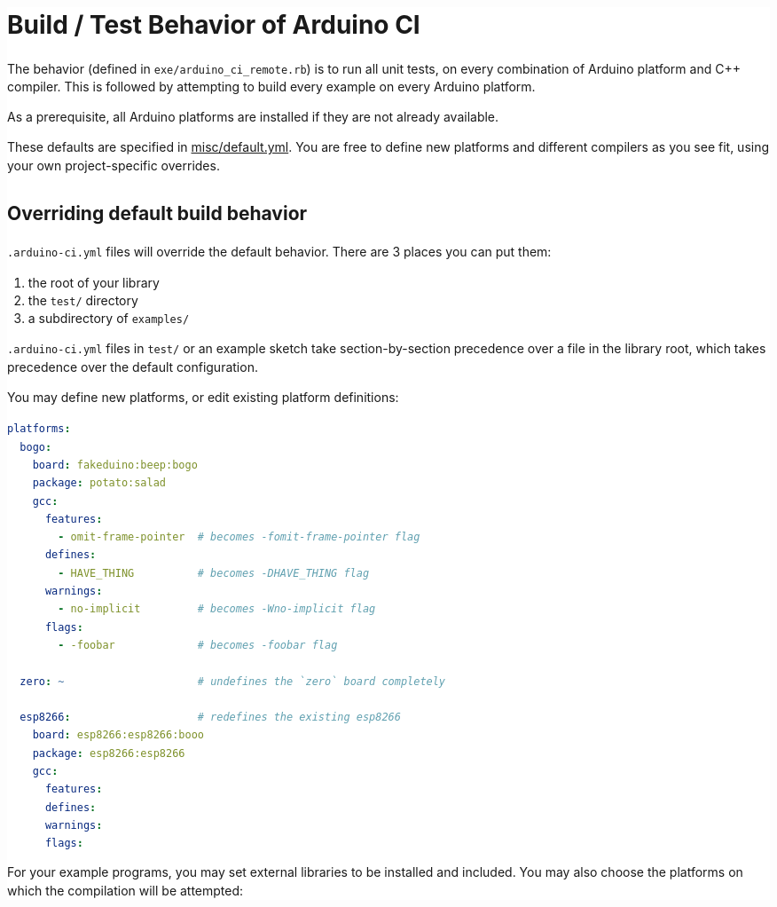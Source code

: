 # Build / Test Behavior of Arduino CI

The behavior (defined in `exe/arduino_ci_remote.rb`) is to run all unit tests, on every combination of Arduino platform and C++ compiler.  This is followed by attempting to build every example on every Arduino platform.

As a prerequisite, all Arduino platforms are installed if they are not already available.

These defaults are specified in [misc/default.yml](misc/default.yml).  You are free to define new platforms and different compilers as you see fit, using your own project-specific overrides.


## Overriding default build behavior

`.arduino-ci.yml` files will override the default behavior.  There are 3 places you can put them:

1. the root of your library
2. the `test/` directory
3. a subdirectory of `examples/`

`.arduino-ci.yml` files in `test/` or an example sketch take section-by-section precedence over a file in the library root, which takes precedence over the default configuration.


You may define new platforms, or edit existing platform definitions:

```yaml
platforms:
  bogo:
    board: fakeduino:beep:bogo
    package: potato:salad
    gcc:
      features:
        - omit-frame-pointer  # becomes -fomit-frame-pointer flag
      defines:
        - HAVE_THING          # becomes -DHAVE_THING flag
      warnings:
        - no-implicit         # becomes -Wno-implicit flag
      flags:
        - -foobar             # becomes -foobar flag

  zero: ~                     # undefines the `zero` board completely

  esp8266:                    # redefines the existing esp8266
    board: esp8266:esp8266:booo
    package: esp8266:esp8266
    gcc:
      features:
      defines:
      warnings:
      flags:
```


For your example programs, you may set external libraries to be installed and included.  You may also choose the platforms on which the compilation will be attempted:
